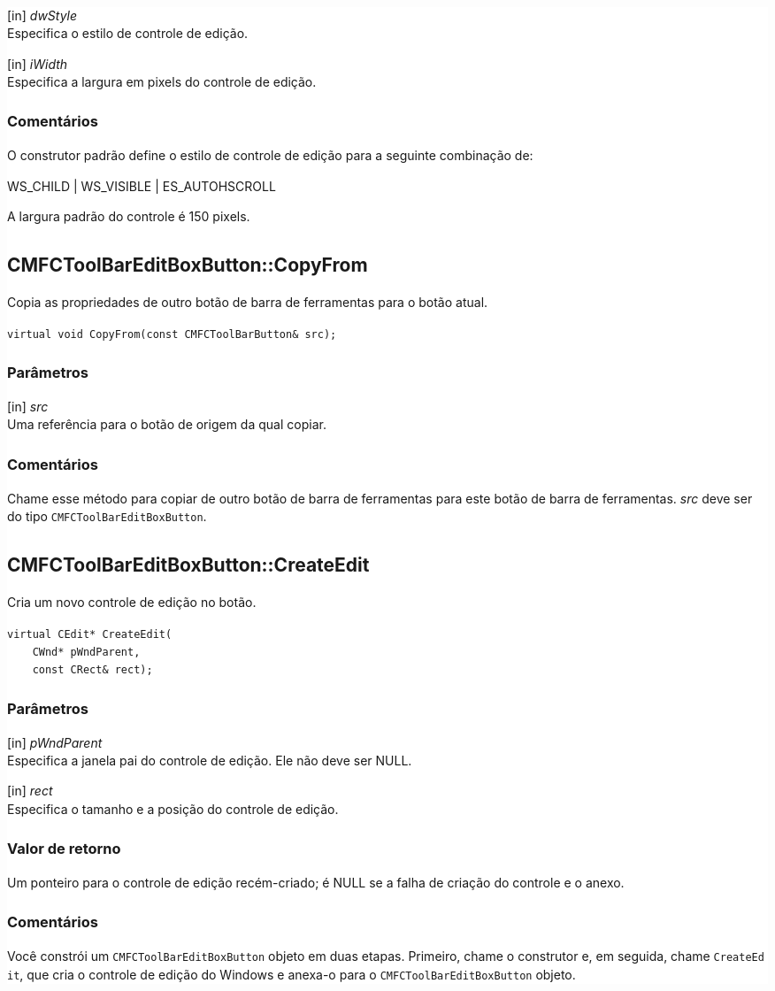  [in] *dwStyle*  
 Especifica o estilo de controle de edição.  
  
 [in] *iWidth*  
 Especifica a largura em pixels do controle de edição.  
  
### <a name="remarks"></a>Comentários  
 O construtor padrão define o estilo de controle de edição para a seguinte combinação de:  
  
 WS_CHILD | WS_VISIBLE | ES_AUTOHSCROLL  
  
 A largura padrão do controle é 150 pixels.  
  
##  <a name="copyfrom"></a>  CMFCToolBarEditBoxButton::CopyFrom  
 Copia as propriedades de outro botão de barra de ferramentas para o botão atual.  
  
```  
virtual void CopyFrom(const CMFCToolBarButton& src);
```  
  
### <a name="parameters"></a>Parâmetros  
 [in] *src*  
 Uma referência para o botão de origem da qual copiar.  
  
### <a name="remarks"></a>Comentários  
 Chame esse método para copiar de outro botão de barra de ferramentas para este botão de barra de ferramentas. *src* deve ser do tipo `CMFCToolBarEditBoxButton`.  
  
##  <a name="createedit"></a>  CMFCToolBarEditBoxButton::CreateEdit  
 Cria um novo controle de edição no botão.  
  
```  
virtual CEdit* CreateEdit(
    CWnd* pWndParent,  
    const CRect& rect);
```  
  
### <a name="parameters"></a>Parâmetros  
 [in] *pWndParent*  
 Especifica a janela pai do controle de edição. Ele não deve ser NULL.  
  
 [in] *rect*  
 Especifica o tamanho e a posição do controle de edição.  
  
### <a name="return-value"></a>Valor de retorno  
 Um ponteiro para o controle de edição recém-criado; é NULL se a falha de criação do controle e o anexo.  
  
### <a name="remarks"></a>Comentários  
 Você constrói um `CMFCToolBarEditBoxButton` objeto em duas etapas. Primeiro, chame o construtor e, em seguida, chame `CreateEdit`, que cria o controle de edição do Windows e anexa-o para o `CMFCToolBarEditBoxButton` objeto.  
  